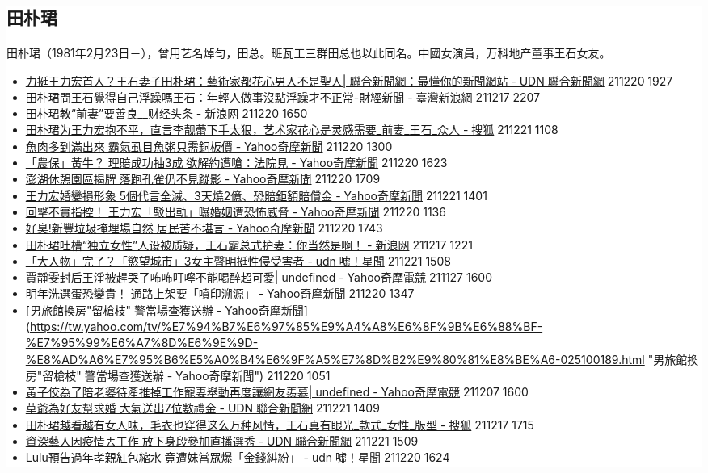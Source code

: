 ## 田朴珺

田朴珺（1981年2月23日－），曾用艺名焯匀，田总。班瓦工三群田总也以此同名。中國女演員，万科地产董事王石女友。
- [力挺王力宏首人？王石妻子田朴珺：藝術家都花心男人不是聖人| 聯合新聞網：最懂你的新聞網站 - UDN 聯合新聞網](https://udn.com/news/story/7332/5975781 "力挺王力宏首人？王石妻子田朴珺：藝術家都花心男人不是聖人| 聯合新聞網：最懂你的新聞網站 - UDN 聯合新聞網") 211220 1927
- [田朴珺問王石覺得自己浮躁嗎王石：年輕人做事沒點浮躁才不正常-財經新聞 - 臺灣新浪網](https://news.sina.com.tw/article/20211217/40843460.html "田朴珺問王石覺得自己浮躁嗎王石：年輕人做事沒點浮躁才不正常-財經新聞 - 臺灣新浪網") 211217 2207
- [田朴珺教“前妻”要善良__财经头条 - 新浪网](https://cj.sina.com.cn/articles/view/5742543519/15648429f01900wtqo "田朴珺教“前妻”要善良__财经头条 - 新浪网") 211220 1650
- [田朴珺为王力宏抱不平，直言李靓蕾下手太狠，艺术家花心是灵感需要_前妻_王石_众人 - 搜狐](http://www.sohu.com/a/510427905_112864 "田朴珺为王力宏抱不平，直言李靓蕾下手太狠，艺术家花心是灵感需要_前妻_王石_众人 - 搜狐") 211221 1108
- [魚肉多到滿出來 霸氣虱目魚粥只需銅板價 - Yahoo奇摩新聞](https://tw.yahoo.com/tv/%E9%AD%9A%E8%82%89%E5%A4%9A%E5%88%B0%E6%BB%BF%E5%87%BA%E4%BE%86-%E9%9C%B8%E6%B0%A3%E8%99%B1%E7%9B%AE%E9%AD%9A%E7%B2%A5%E5%8F%AA%E9%9C%80%E9%8A%85%E6%9D%BF%E5%83%B9-050002393.html "魚肉多到滿出來 霸氣虱目魚粥只需銅板價 - Yahoo奇摩新聞") 211220 1300
- [「農保」黃牛？ 理賠成功抽3成 欲解約遭嗆：法院見 - Yahoo奇摩新聞](https://tw.yahoo.com/tv/%E8%BE%B2%E4%BF%9D-%E9%BB%83%E7%89%9B-%E7%90%86%E8%B3%A0%E6%88%90%E5%8A%9F%E6%8A%BD3%E6%88%90-%E6%AC%B2%E8%A7%A3%E7%B4%84%E9%81%AD%E5%97%86-%E6%B3%95%E9%99%A2%E8%A6%8B-082347362.html "「農保」黃牛？ 理賠成功抽3成 欲解約遭嗆：法院見 - Yahoo奇摩新聞") 211220 1623
- [澎湖休憩園區揭牌 落跑孔雀仍不見蹤影 - Yahoo奇摩新聞](https://tw.yahoo.com/tv/%E6%BE%8E%E6%B9%96%E4%BC%91%E6%86%A9%E5%9C%92%E5%8D%80%E6%8F%AD%E7%89%8C-%E8%90%BD%E8%B7%91%E5%AD%94%E9%9B%80%E4%BB%8D%E4%B8%8D%E8%A6%8B%E8%B9%A4%E5%BD%B1-090929321.html "澎湖休憩園區揭牌 落跑孔雀仍不見蹤影 - Yahoo奇摩新聞") 211220 1709
- [王力宏婚變損形象 5個代言全滅、3天燒2億、恐賠鉅額賠償金 - Yahoo奇摩新聞](https://tw.news.yahoo.com/%E7%8E%8B%E5%8A%9B%E5%AE%8F%E5%A9%9A%E8%AE%8A%E6%90%8D%E5%BD%A2%E8%B1%A1-5%E5%80%8B%E4%BB%A3%E8%A8%80%E5%85%A8%E6%BB%85-3%E5%A4%A9%E7%87%922%E5%84%84-%E6%81%90%E8%B3%A0%E9%89%85%E9%A1%8D%E8%B3%A0%E5%84%9F%E9%87%91-042447396.html "王力宏婚變損形象 5個代言全滅、3天燒2億、恐賠鉅額賠償金 - Yahoo奇摩新聞") 211221 1401
- [回擊不實指控！ 王力宏「駁出軌」曝婚姻遭恐怖威脅 - Yahoo奇摩新聞](https://tw.yahoo.com/tv/%E5%9B%9E%E6%93%8A%E4%B8%8D%E5%AF%A6%E6%8C%87%E6%8E%A7-%E7%8E%8B%E5%8A%9B%E5%AE%8F-%E9%A7%81%E5%87%BA%E8%BB%8C-%E6%9B%9D%E5%A9%9A%E5%A7%BB%E9%81%AD%E6%81%90%E6%80%96%E5%A8%81%E8%84%85-033631340.html "回擊不實指控！ 王力宏「駁出軌」曝婚姻遭恐怖威脅 - Yahoo奇摩新聞") 211220 1136
- [好臭!新豐垃圾掩埋場自然 居民苦不堪言 - Yahoo奇摩新聞](https://tw.yahoo.com/tv/%E5%A5%BD%E8%87%AD-%E6%96%B0%E8%B1%90%E5%9E%83%E5%9C%BE%E6%8E%A9%E5%9F%8B%E5%A0%B4%E8%87%AA%E7%84%B6-%E5%B1%85%E6%B0%91%E8%8B%A6%E4%B8%8D%E5%A0%AA%E8%A8%80-094329435.html "好臭!新豐垃圾掩埋場自然 居民苦不堪言 - Yahoo奇摩新聞") 211220 1743
- [田朴珺吐槽“独立女性”人设被质疑，王石霸总式护妻：你当然是啊！ - 新浪网](https://finance.sina.com.cn/review/jcgc/2021-12-17/doc-ikyamrmy9536666.shtml "田朴珺吐槽“独立女性”人设被质疑，王石霸总式护妻：你当然是啊！ - 新浪网") 211217 1221
- [「大人物」完了？「慾望城市」3女主聲明挺性侵受害者 - udn 噓！星聞](https://stars.udn.com/star/story/10091/5977807 "「大人物」完了？「慾望城市」3女主聲明挺性侵受害者 - udn 噓！星聞") 211221 1508
- [賈靜雯封后王淨被趕哭了咘咘叮嚀不能喝醉超可愛| undefined - Yahoo奇摩電競](https://tw.yahoo.com/tv/%E8%B3%88%E9%9D%9C%E9%9B%AF%E5%B0%81%E5%90%8E%E7%8E%8B%E6%B7%A8%E8%A2%AB%E8%B6%95%E5%93%AD%E4%BA%86-%E5%92%98%E5%92%98%E5%8F%AE%E5%9A%80%E4%B8%8D%E8%83%BD%E5%96%9D%E9%86%89%E8%B6%85%E5%8F%AF%E6%84%9B-210833195.html "賈靜雯封后王淨被趕哭了咘咘叮嚀不能喝醉超可愛| undefined - Yahoo奇摩電競") 211127 1600
- [明年洗選蛋恐變貴！ 通路上架要「噴印溯源」 - Yahoo奇摩新聞](https://tw.yahoo.com/tv/%E6%98%8E%E5%B9%B4%E6%B4%97%E9%81%B8%E8%9B%8B%E6%81%90%E8%AE%8A%E8%B2%B4-%E9%80%9A%E8%B7%AF%E4%B8%8A%E6%9E%B6%E8%A6%81-%E5%99%B4%E5%8D%B0%E6%BA%AF%E6%BA%90-054717348.html "明年洗選蛋恐變貴！ 通路上架要「噴印溯源」 - Yahoo奇摩新聞") 211220 1347
- [男旅館換房"留槍枝" 警當場查獲送辦 - Yahoo奇摩新聞](https://tw.yahoo.com/tv/%E7%94%B7%E6%97%85%E9%A4%A8%E6%8F%9B%E6%88%BF-%E7%95%99%E6%A7%8D%E6%9E%9D-%E8%AD%A6%E7%95%B6%E5%A0%B4%E6%9F%A5%E7%8D%B2%E9%80%81%E8%BE%A6-025100189.html "男旅館換房"留槍枝" 警當場查獲送辦 - Yahoo奇摩新聞") 211220 1051
- [黃子佼為了陪老婆待產推掉工作寵妻舉動再度讓網友羨慕| undefined - Yahoo奇摩電競](https://tw.yahoo.com/tv/%E9%BB%83%E5%AD%90%E4%BD%BC%E7%82%BA%E4%BA%86%E9%99%AA%E8%80%81%E5%A9%86%E5%BE%85%E7%94%A2%E6%8E%A8%E6%8E%89%E5%B7%A5%E4%BD%9C-%E5%AF%B5%E5%A6%BB%E8%88%89%E5%8B%95%E5%86%8D%E5%BA%A6%E8%AE%93%E7%B6%B2%E5%8F%8B%E7%BE%A8%E6%85%95-032416886.html "黃子佼為了陪老婆待產推掉工作寵妻舉動再度讓網友羨慕| undefined - Yahoo奇摩電競") 211207 1600
- [草爺為好友幫求婚 大氣送出7位數禮金 - UDN 聯合新聞網](https://stars.udn.com/star/story/10092/5977602?from=udn-ch1_breaknews-1-cate8-news "草爺為好友幫求婚 大氣送出7位數禮金 - UDN 聯合新聞網") 211221 1409
- [田朴珺越看越有女人味，毛衣也穿得这么万种风情，王石真有眼光_款式_女性_版型 - 搜狐](http://www.sohu.com/a/509319145_121077513 "田朴珺越看越有女人味，毛衣也穿得这么万种风情，王石真有眼光_款式_女性_版型 - 搜狐") 211217 1715
- [資深藝人因疫情丟工作 放下身段參加直播選秀 - UDN 聯合新聞網](https://stars.udn.com/star/story/10091/5977815?from=udn-ch1_breaknews-1-cate8-news "資深藝人因疫情丟工作 放下身段參加直播選秀 - UDN 聯合新聞網") 211221 1509
- [Lulu預告過年孝親紅包縮水 竟遭妹當眾爆「金錢糾紛」 - udn 噓！星聞](https://stars.udn.com/star/story/10091/5975412 "Lulu預告過年孝親紅包縮水 竟遭妹當眾爆「金錢糾紛」 - udn 噓！星聞") 211220 1624

